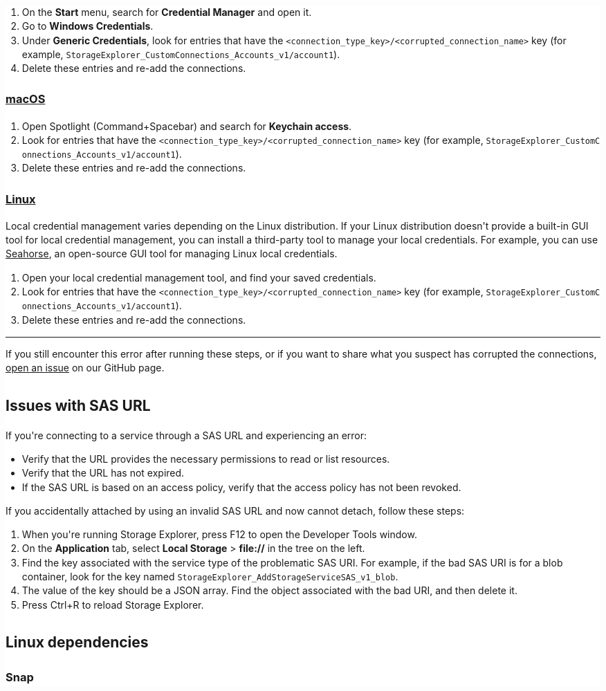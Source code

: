 1. On the **Start** menu, search for **Credential Manager** and open it.
2. Go to **Windows Credentials**.
3. Under **Generic Credentials**, look for entries that have the `<connection_type_key>/<corrupted_connection_name>` key (for example, `StorageExplorer_CustomConnections_Accounts_v1/account1`).
4. Delete these entries and re-add the connections.

### [macOS](#tab/macOS)

1. Open Spotlight (Command+Spacebar) and search for **Keychain access**.
2. Look for entries that have the `<connection_type_key>/<corrupted_connection_name>` key (for example, `StorageExplorer_CustomConnections_Accounts_v1/account1`).
3. Delete these entries and re-add the connections.

### [Linux](#tab/Linux)

Local credential management varies depending on the Linux distribution. If your Linux distribution doesn't provide a built-in GUI tool for local credential management, you can install a third-party tool to manage your local credentials. For example, you can use [Seahorse](https://wiki.gnome.org/Apps/Seahorse/), an open-source GUI tool for managing Linux local credentials.

1. Open your local credential management tool, and find your saved credentials.
2. Look for entries that have the `<connection_type_key>/<corrupted_connection_name>` key (for example, `StorageExplorer_CustomConnections_Accounts_v1/account1`).
3. Delete these entries and re-add the connections.
---

If you still encounter this error after running these steps, or if you want to share what you suspect has corrupted the connections, [open an issue](https://github.com/microsoft/AzureStorageExplorer/issues) on our GitHub page.

## Issues with SAS URL

If you're connecting to a service through a SAS URL and experiencing an error:

- Verify that the URL provides the necessary permissions to read or list resources.
- Verify that the URL has not expired.
- If the SAS URL is based on an access policy, verify that the access policy has not been revoked.

If you accidentally attached by using an invalid SAS URL and now cannot detach, follow these steps:

1. When you're running Storage Explorer, press F12 to open the Developer Tools window.
2. On the **Application** tab, select **Local Storage** > **file://** in the tree on the left.
3. Find the key associated with the service type of the problematic SAS URI. For example, if the bad SAS URI is for a blob container, look for the key named `StorageExplorer_AddStorageServiceSAS_v1_blob`.
4. The value of the key should be a JSON array. Find the object associated with the bad URI, and then delete it.
5. Press Ctrl+R to reload Storage Explorer.

## Linux dependencies

### Snap
